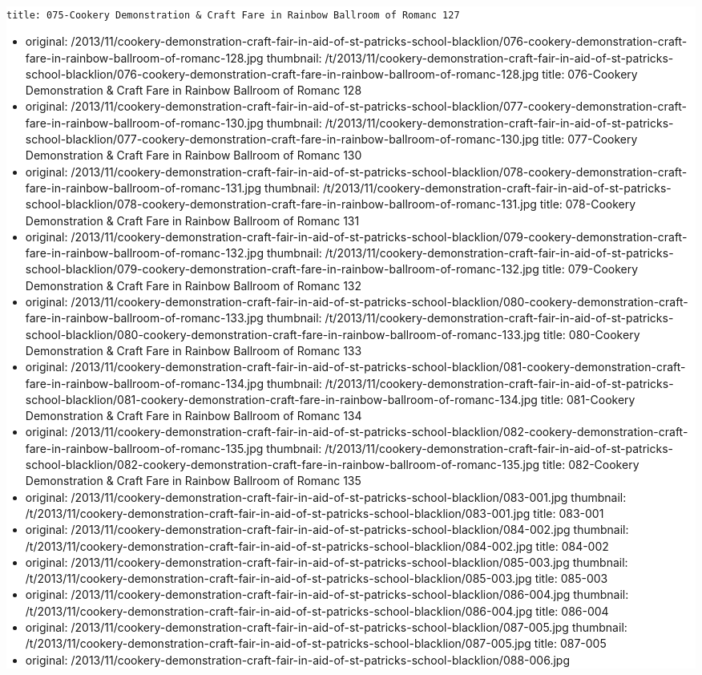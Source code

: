     title: 075-Cookery Demonstration & Craft Fare in Rainbow Ballroom of Romanc 127
  - original: /2013/11/cookery-demonstration-craft-fair-in-aid-of-st-patricks-school-blacklion/076-cookery-demonstration-craft-fare-in-rainbow-ballroom-of-romanc-128.jpg
    thumbnail: /t/2013/11/cookery-demonstration-craft-fair-in-aid-of-st-patricks-school-blacklion/076-cookery-demonstration-craft-fare-in-rainbow-ballroom-of-romanc-128.jpg
    title: 076-Cookery Demonstration & Craft Fare in Rainbow Ballroom of Romanc 128
  - original: /2013/11/cookery-demonstration-craft-fair-in-aid-of-st-patricks-school-blacklion/077-cookery-demonstration-craft-fare-in-rainbow-ballroom-of-romanc-130.jpg
    thumbnail: /t/2013/11/cookery-demonstration-craft-fair-in-aid-of-st-patricks-school-blacklion/077-cookery-demonstration-craft-fare-in-rainbow-ballroom-of-romanc-130.jpg
    title: 077-Cookery Demonstration & Craft Fare in Rainbow Ballroom of Romanc 130
  - original: /2013/11/cookery-demonstration-craft-fair-in-aid-of-st-patricks-school-blacklion/078-cookery-demonstration-craft-fare-in-rainbow-ballroom-of-romanc-131.jpg
    thumbnail: /t/2013/11/cookery-demonstration-craft-fair-in-aid-of-st-patricks-school-blacklion/078-cookery-demonstration-craft-fare-in-rainbow-ballroom-of-romanc-131.jpg
    title: 078-Cookery Demonstration & Craft Fare in Rainbow Ballroom of Romanc 131
  - original: /2013/11/cookery-demonstration-craft-fair-in-aid-of-st-patricks-school-blacklion/079-cookery-demonstration-craft-fare-in-rainbow-ballroom-of-romanc-132.jpg
    thumbnail: /t/2013/11/cookery-demonstration-craft-fair-in-aid-of-st-patricks-school-blacklion/079-cookery-demonstration-craft-fare-in-rainbow-ballroom-of-romanc-132.jpg
    title: 079-Cookery Demonstration & Craft Fare in Rainbow Ballroom of Romanc 132
  - original: /2013/11/cookery-demonstration-craft-fair-in-aid-of-st-patricks-school-blacklion/080-cookery-demonstration-craft-fare-in-rainbow-ballroom-of-romanc-133.jpg
    thumbnail: /t/2013/11/cookery-demonstration-craft-fair-in-aid-of-st-patricks-school-blacklion/080-cookery-demonstration-craft-fare-in-rainbow-ballroom-of-romanc-133.jpg
    title: 080-Cookery Demonstration & Craft Fare in Rainbow Ballroom of Romanc 133
  - original: /2013/11/cookery-demonstration-craft-fair-in-aid-of-st-patricks-school-blacklion/081-cookery-demonstration-craft-fare-in-rainbow-ballroom-of-romanc-134.jpg
    thumbnail: /t/2013/11/cookery-demonstration-craft-fair-in-aid-of-st-patricks-school-blacklion/081-cookery-demonstration-craft-fare-in-rainbow-ballroom-of-romanc-134.jpg
    title: 081-Cookery Demonstration & Craft Fare in Rainbow Ballroom of Romanc 134
  - original: /2013/11/cookery-demonstration-craft-fair-in-aid-of-st-patricks-school-blacklion/082-cookery-demonstration-craft-fare-in-rainbow-ballroom-of-romanc-135.jpg
    thumbnail: /t/2013/11/cookery-demonstration-craft-fair-in-aid-of-st-patricks-school-blacklion/082-cookery-demonstration-craft-fare-in-rainbow-ballroom-of-romanc-135.jpg
    title: 082-Cookery Demonstration & Craft Fare in Rainbow Ballroom of Romanc 135
  - original: /2013/11/cookery-demonstration-craft-fair-in-aid-of-st-patricks-school-blacklion/083-001.jpg
    thumbnail: /t/2013/11/cookery-demonstration-craft-fair-in-aid-of-st-patricks-school-blacklion/083-001.jpg
    title: 083-001
  - original: /2013/11/cookery-demonstration-craft-fair-in-aid-of-st-patricks-school-blacklion/084-002.jpg
    thumbnail: /t/2013/11/cookery-demonstration-craft-fair-in-aid-of-st-patricks-school-blacklion/084-002.jpg
    title: 084-002
  - original: /2013/11/cookery-demonstration-craft-fair-in-aid-of-st-patricks-school-blacklion/085-003.jpg
    thumbnail: /t/2013/11/cookery-demonstration-craft-fair-in-aid-of-st-patricks-school-blacklion/085-003.jpg
    title: 085-003
  - original: /2013/11/cookery-demonstration-craft-fair-in-aid-of-st-patricks-school-blacklion/086-004.jpg
    thumbnail: /t/2013/11/cookery-demonstration-craft-fair-in-aid-of-st-patricks-school-blacklion/086-004.jpg
    title: 086-004
  - original: /2013/11/cookery-demonstration-craft-fair-in-aid-of-st-patricks-school-blacklion/087-005.jpg
    thumbnail: /t/2013/11/cookery-demonstration-craft-fair-in-aid-of-st-patricks-school-blacklion/087-005.jpg
    title: 087-005
  - original: /2013/11/cookery-demonstration-craft-fair-in-aid-of-st-patricks-school-blacklion/088-006.jpg
